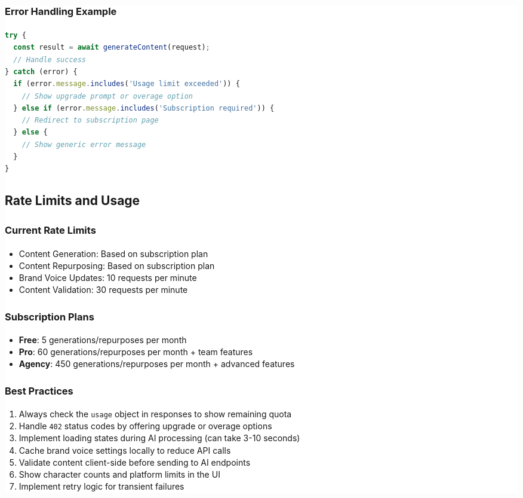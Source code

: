 ### Error Handling Example
```typescript
try {
  const result = await generateContent(request);
  // Handle success
} catch (error) {
  if (error.message.includes('Usage limit exceeded')) {
    // Show upgrade prompt or overage option
  } else if (error.message.includes('Subscription required')) {
    // Redirect to subscription page
  } else {
    // Show generic error message
  }
}
```

## Rate Limits and Usage

### Current Rate Limits
- Content Generation: Based on subscription plan
- Content Repurposing: Based on subscription plan
- Brand Voice Updates: 10 requests per minute
- Content Validation: 30 requests per minute

### Subscription Plans
- **Free**: 5 generations/repurposes per month
- **Pro**: 60 generations/repurposes per month + team features
- **Agency**: 450 generations/repurposes per month + advanced features

### Best Practices
1. Always check the `usage` object in responses to show remaining quota
2. Handle `402` status codes by offering upgrade or overage options
3. Implement loading states during AI processing (can take 3-10 seconds)
4. Cache brand voice settings locally to reduce API calls
5. Validate content client-side before sending to AI endpoints
6. Show character counts and platform limits in the UI
7. Implement retry logic for transient failures